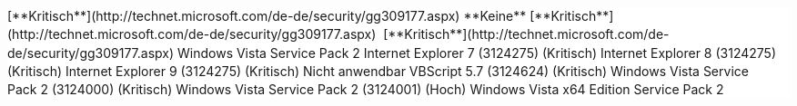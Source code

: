 </td>
<td style="border:1px solid black;">
[**Kritisch**](http://technet.microsoft.com/de-de/security/gg309177.aspx)

</td>
<td style="border:1px solid black;">
**Keine**

</td>
<td style="border:1px solid black;">
[**Kritisch**](http://technet.microsoft.com/de-de/security/gg309177.aspx) 

</td>
<td style="border:1px solid black;">
[**Kritisch**](http://technet.microsoft.com/de-de/security/gg309177.aspx)

</td>
</tr>
<tr>
<td style="border:1px solid black;">
Windows Vista Service Pack 2

</td>
<td style="border:1px solid black;">
Internet Explorer 7  
(3124275)  
(Kritisch)  
Internet Explorer 8  
(3124275)  
(Kritisch)  
Internet Explorer 9  
(3124275)  
(Kritisch)

</td>
<td style="border:1px solid black;">
Nicht anwendbar

</td>
<td style="border:1px solid black;">
VBScript 5.7  
(3124624)  
(Kritisch)

</td>
<td style="border:1px solid black;">
Windows Vista Service Pack 2  
(3124000)  
(Kritisch)  
Windows Vista Service Pack 2  
(3124001)  
(Hoch)

</td>
</tr>
<tr>
<td style="border:1px solid black;">
Windows Vista x64 Edition Service Pack 2
